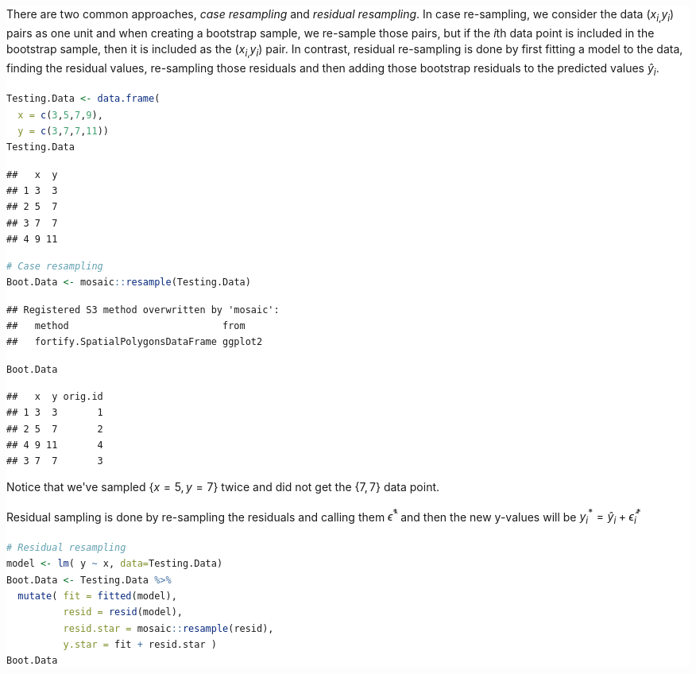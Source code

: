 There are two common approaches, _case resampling_ and _residual resampling_. In case re-sampling, we consider the data $\left(x_{i,}y_{i}\right)$ pairs as one unit and when creating a bootstrap sample, we re-sample those pairs, but if the $i$th data point is included in the bootstrap sample, then it is included as the $\left(x_{i,}y_{i}\right)$ pair. In contrast, residual re-sampling is done by first fitting a model to the data, finding the residual values, re-sampling those residuals and then adding those bootstrap residuals to the predicted values $\hat{y}_{i}$.




```r
Testing.Data <- data.frame(
  x = c(3,5,7,9),
  y = c(3,7,7,11))
Testing.Data
```

```
##   x  y
## 1 3  3
## 2 5  7
## 3 7  7
## 4 9 11
```

```r
# Case resampling 
Boot.Data <- mosaic::resample(Testing.Data)
```

```
## Registered S3 method overwritten by 'mosaic':
##   method                           from   
##   fortify.SpatialPolygonsDataFrame ggplot2
```

```r
Boot.Data
```

```
##   x  y orig.id
## 1 3  3       1
## 2 5  7       2
## 4 9 11       4
## 3 7  7       3
```

Notice that we've sampled $\left\{ x=5,y=7\right\}$  twice and did not get the $\left\{ 7,7\right\}$  data point. 

Residual sampling is done by re-sampling the residuals and calling them $\hat{\epsilon}^{*}$ and then the new y-values will be $y_{i}^{*}=\hat{y}_{i}+\hat{\epsilon}_{i}^{*}$


```r
# Residual resampling
model <- lm( y ~ x, data=Testing.Data)
Boot.Data <- Testing.Data %>%
  mutate( fit = fitted(model),
          resid = resid(model),
          resid.star = mosaic::resample(resid),
          y.star = fit + resid.star )
Boot.Data
```
